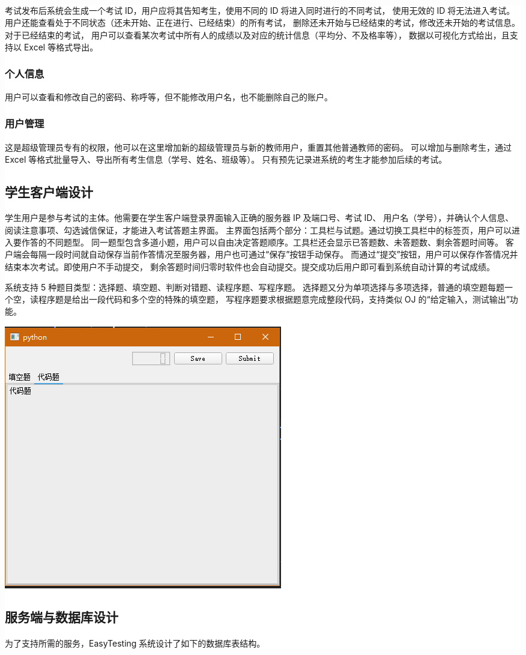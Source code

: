 考试发布后系统会生成一个考试 ID，用户应将其告知考生，使用不同的 ID 将进入同时进行的不同考试， 使用无效的 ID 将无法进入考试。 用户还能查看处于不同状态（还未开始、正在进行、已经结束）的所有考试，
删除还未开始与已经结束的考试，修改还未开始的考试信息。对于已经结束的考试， 用户可以查看某次考试中所有人的成绩以及对应的统计信息（平均分、不及格率等）， 数据以可视化方式给出，且支持以 Excel 等格式导出。

### 个人信息

用户可以查看和修改自己的密码、称呼等，但不能修改用户名，也不能删除自己的账户。

### 用户管理

这是超级管理员专有的权限，他可以在这里增加新的超级管理员与新的教师用户，重置其他普通教师的密码。 可以增加与删除考生，通过 Excel 等格式批量导入、导出所有考生信息（学号、姓名、班级等）。 只有预先记录进系统的考生才能参加后续的考试。

## 学生客户端设计

学生用户是参与考试的主体。他需要在学生客户端登录界面输入正确的服务器 IP 及端口号、考试 ID、 用户名（学号），并确认个人信息、阅读注意事项、勾选诚信保证，才能进入考试答题主界面。
主界面包括两个部分：工具栏与试题。通过切换工具栏中的标签页，用户可以进入要作答的不同题型。 同一题型包含多道小题，用户可以自由决定答题顺序。工具栏还会显示已答题数、未答题数、剩余答题时间等。
客户端会每隔一段时间就自动保存当前作答情况至服务器，用户也可通过“保存”按钮手动保存。 而通过“提交”按钮，用户可以保存作答情况并结束本次考试。即使用户不手动提交，
剩余答题时间归零时软件也会自动提交。提交成功后用户即可看到系统自动计算的考试成绩。

系统支持 5 种题目类型：选择题、填空题、判断对错题、读程序题、写程序题。 选择题又分为单项选择与多项选择，普通的填空题每题一个空，读程序题是给出一段代码和多个空的特殊的填空题， 写程序题要求根据题意完成整段代码，支持类似 OJ
的“给定输入，测试输出”功能。

![student_client_demo](./img/student_client_demo.png)

## 服务端与数据库设计

为了支持所需的服务，EasyTesting 系统设计了如下的数据库表结构。
